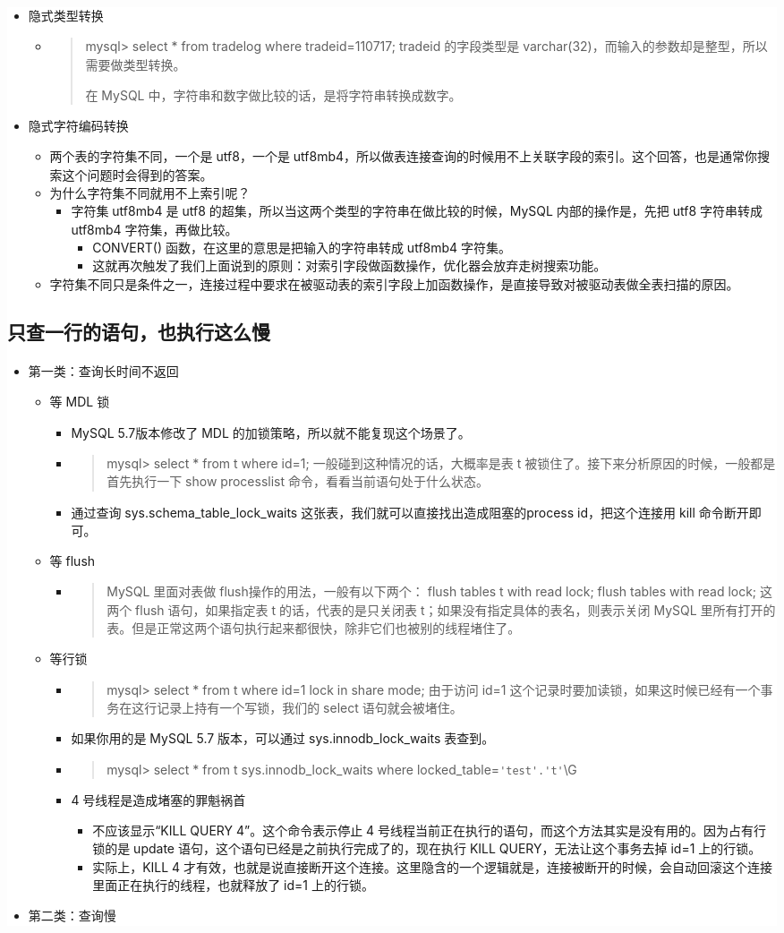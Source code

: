 - 隐式类型转换

  - > mysql> select * from tradelog where tradeid=110717;
    > tradeid 的字段类型是 varchar(32)，而输入的参数却是整型，所以需要做类型转换。
    >
    > 
    >
    > 在 MySQL 中，字符串和数字做比较的话，是将字符串转换成数字。

- 隐式字符编码转换

  - 两个表的字符集不同，一个是 utf8，一个是 utf8mb4，所以做表连接查询的时候用不上关联字段的索引。这个回答，也是通常你搜索这个问题时会得到的答案。
  - 为什么字符集不同就用不上索引呢？
    - 字符集 utf8mb4 是 utf8 的超集，所以当这两个类型的字符串在做比较的时候，MySQL 内部的操作是，先把 utf8 字符串转成 utf8mb4 字符集，再做比较。
      - CONVERT() 函数，在这里的意思是把输入的字符串转成 utf8mb4 字符集。
      - 这就再次触发了我们上面说到的原则：对索引字段做函数操作，优化器会放弃走树搜索功能。
  - 字符集不同只是条件之一，连接过程中要求在被驱动表的索引字段上加函数操作，是直接导致对被驱动表做全表扫描的原因。







## 只查一行的语句，也执行这么慢

- 第一类：查询长时间不返回

  - 等 MDL 锁

    - MySQL 5.7版本修改了 MDL 的加锁策略，所以就不能复现这个场景了。

    - >  mysql> select * from t where id=1;
      > 	一般碰到这种情况的话，大概率是表 t 被锁住了。接下来分析原因的时候，一般都是首先执行一下 show processlist 命令，看看当前语句处于什么状态。

    - 通过查询 sys.schema_table_lock_waits 这张表，我们就可以直接找出造成阻塞的process id，把这个连接用 kill 命令断开即可。

  - 等 flush

    - > MySQL 里面对表做 flush操作的用法，一般有以下两个：
      > 	flush tables t with read lock;
      > flush tables with read lock;
      > 	这两个 flush 语句，如果指定表 t 的话，代表的是只关闭表 t；如果没有指定具体的表名，则表示关闭 MySQL 里所有打开的表。但是正常这两个语句执行起来都很快，除非它们也被别的线程堵住了。

  - 等行锁

    - > mysql> select * from t where id=1 lock in share mode;
      > 由于访问 id=1 这个记录时要加读锁，如果这时候已经有一个事务在这行记录上持有一个写锁，我们的 select 语句就会被堵住。

    - 如果你用的是 MySQL 5.7 版本，可以通过 sys.innodb_lock_waits 表查到。

    - > mysql> select * from t sys.innodb_lock_waits where locked_table=`'test'.'t'`\G

    - 4 号线程是造成堵塞的罪魁祸首

      - 不应该显示“KILL QUERY 4”。这个命令表示停止 4 号线程当前正在执行的语句，而这个方法其实是没有用的。因为占有行锁的是 update 语句，这个语句已经是之前执行完成了的，现在执行 KILL QUERY，无法让这个事务去掉 id=1 上的行锁。
      - 实际上，KILL 4 才有效，也就是说直接断开这个连接。这里隐含的一个逻辑就是，连接被断开的时候，会自动回滚这个连接里面正在执行的线程，也就释放了 id=1 上的行锁。

- 第二类：查询慢
